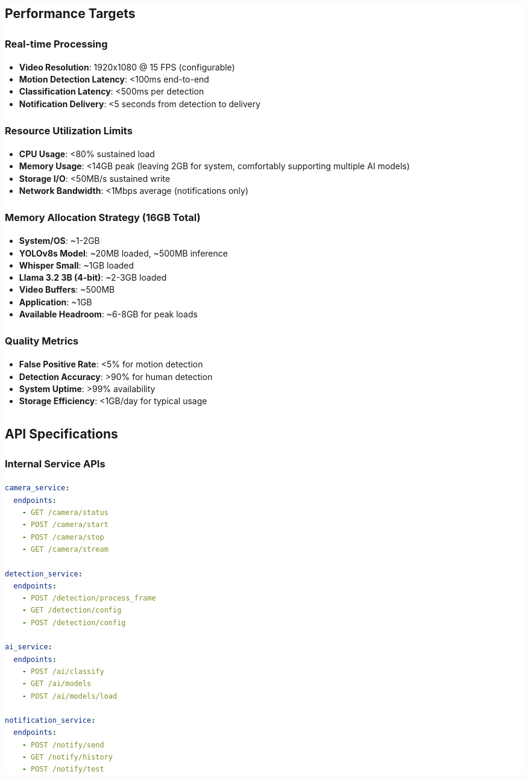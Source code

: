 ## Performance Targets

### Real-time Processing
- **Video Resolution**: 1920x1080 @ 15 FPS (configurable)
- **Motion Detection Latency**: <100ms end-to-end
- **Classification Latency**: <500ms per detection
- **Notification Delivery**: <5 seconds from detection to delivery

### Resource Utilization Limits
- **CPU Usage**: <80% sustained load
- **Memory Usage**: <14GB peak (leaving 2GB for system, comfortably supporting multiple AI models)
- **Storage I/O**: <50MB/s sustained write
- **Network Bandwidth**: <1Mbps average (notifications only)

### Memory Allocation Strategy (16GB Total)
- **System/OS**: ~1-2GB
- **YOLOv8s Model**: ~20MB loaded, ~500MB inference
- **Whisper Small**: ~1GB loaded
- **Llama 3.2 3B (4-bit)**: ~2-3GB loaded
- **Video Buffers**: ~500MB
- **Application**: ~1GB
- **Available Headroom**: ~6-8GB for peak loads

### Quality Metrics
- **False Positive Rate**: <5% for motion detection
- **Detection Accuracy**: >90% for human detection
- **System Uptime**: >99% availability
- **Storage Efficiency**: <1GB/day for typical usage

## API Specifications

### Internal Service APIs
```yaml
camera_service:
  endpoints:
    - GET /camera/status
    - POST /camera/start
    - POST /camera/stop
    - GET /camera/stream

detection_service:
  endpoints:
    - POST /detection/process_frame
    - GET /detection/config
    - POST /detection/config

ai_service:
  endpoints:
    - POST /ai/classify
    - GET /ai/models
    - POST /ai/models/load

notification_service:
  endpoints:
    - POST /notify/send
    - GET /notify/history
    - POST /notify/test
```
